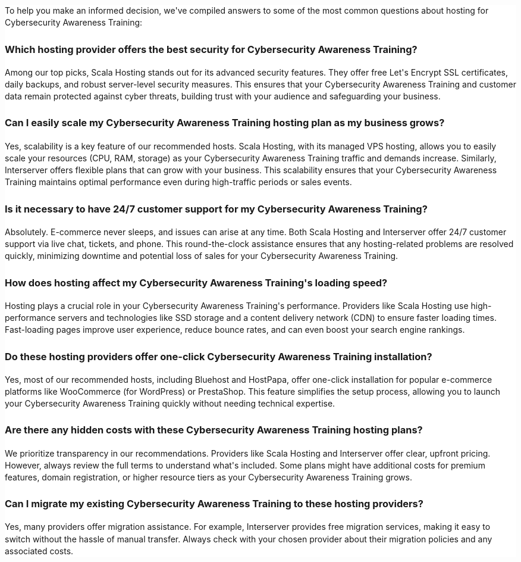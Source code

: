 To help you make an informed decision, we've compiled answers to some of the most common questions about hosting for Cybersecurity Awareness Training:

### Which hosting provider offers the best security for Cybersecurity Awareness Training? 
Among our top picks, Scala Hosting stands out for its advanced security features. They offer free Let's Encrypt SSL certificates, daily backups, and robust server-level security measures. This ensures that your Cybersecurity Awareness Training and customer data remain protected against cyber threats, building trust with your audience and safeguarding your business.

### Can I easily scale my Cybersecurity Awareness Training hosting plan as my business grows? 
Yes, scalability is a key feature of our recommended hosts. Scala Hosting, with its managed VPS hosting, allows you to easily scale your resources (CPU, RAM, storage) as your Cybersecurity Awareness Training traffic and demands increase. Similarly, Interserver offers flexible plans that can grow with your business. This scalability ensures that your Cybersecurity Awareness Training maintains optimal performance even during high-traffic periods or sales events.

### Is it necessary to have 24/7 customer support for my Cybersecurity Awareness Training? 
Absolutely. E-commerce never sleeps, and issues can arise at any time. Both Scala Hosting and Interserver offer 24/7 customer support via live chat, tickets, and phone. This round-the-clock assistance ensures that any hosting-related problems are resolved quickly, minimizing downtime and potential loss of sales for your Cybersecurity Awareness Training.

### How does hosting affect my Cybersecurity Awareness Training's loading speed? 
Hosting plays a crucial role in your Cybersecurity Awareness Training's performance. Providers like Scala Hosting use high-performance servers and technologies like SSD storage and a content delivery network (CDN) to ensure faster loading times. Fast-loading pages improve user experience, reduce bounce rates, and can even boost your search engine rankings.

### Do these hosting providers offer one-click Cybersecurity Awareness Training installation? 
Yes, most of our recommended hosts, including Bluehost and HostPapa, offer one-click installation for popular e-commerce platforms like WooCommerce (for WordPress) or PrestaShop. This feature simplifies the setup process, allowing you to launch your Cybersecurity Awareness Training quickly without needing technical expertise.

### Are there any hidden costs with these Cybersecurity Awareness Training hosting plans? 
We prioritize transparency in our recommendations. Providers like Scala Hosting and Interserver offer clear, upfront pricing. However, always review the full terms to understand what's included. Some plans might have additional costs for premium features, domain registration, or higher resource tiers as your Cybersecurity Awareness Training grows.

### Can I migrate my existing Cybersecurity Awareness Training to these hosting providers? 
Yes, many providers offer migration assistance. For example, Interserver provides free migration services, making it easy to switch without the hassle of manual transfer. Always check with your chosen provider about their migration policies and any associated costs.

